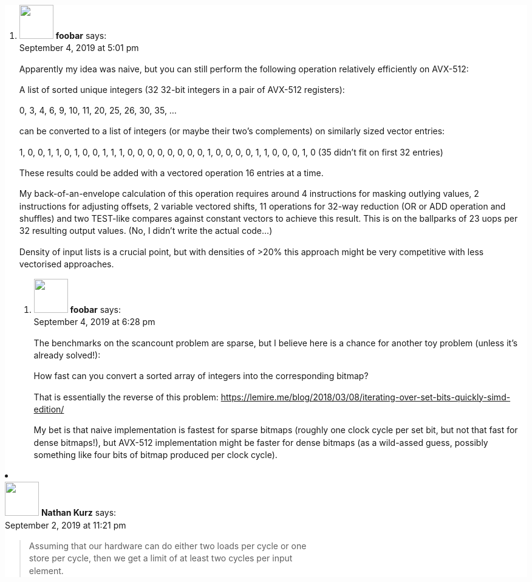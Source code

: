 <ol class="children">
<li id="comment-426191" class="comment odd alt depth-4 parent">
<div class="comment-author vcard">
<img alt src="https://secure.gravatar.com/avatar/9104ef5e4f029338cf8df36de3ad23d4?s=56&#038;d=mm&#038;r=g" srcset="https://secure.gravatar.com/avatar/9104ef5e4f029338cf8df36de3ad23d4?s=112&#038;d=mm&#038;r=g 2x" class="avatar avatar-56 photo" height="56" width="56" loading="lazy" decoding="async" /> <b class="fn">foobar</b> <span class="says">says:</span> </div>
<div class="comment-metadata"><time datetime="2019-09-04T17:01:41+00:00">September 4, 2019 at 5:01 pm</time></a> </div>
<div class="comment-content">
<p>Apparently my idea was naive, but you can still perform the following operation relatively efficiently on AVX-512:</p>
<p>A list of sorted unique integers (32 32-bit integers in a pair of AVX-512 registers):</p>
<p>0, 3, 4, 6, 9, 10, 11, 20, 25, 26, 30, 35, &#8230;</p>
<p>can be converted to a list of integers (or maybe their two&rsquo;s complements) on similarly sized vector entries:</p>
<p>1, 0, 0, 1, 1, 0, 1, 0, 0, 1, 1, 1, 0, 0, 0, 0, 0, 0, 0, 0, 1, 0, 0, 0, 0, 1, 1, 0, 0, 0, 1, 0 (35 didn&rsquo;t fit on first 32 entries)</p>
<p>These results could be added with a vectored operation 16 entries at a time.</p>
<p>My back-of-an-envelope calculation of this operation requires around 4 instructions for masking outlying values, 2 instructions for adjusting offsets, 2 variable vectored shifts, 11 operations for 32-way reduction (OR or ADD operation and shuffles) and two TEST-like compares against constant vectors to achieve this result. This is on the ballparks of 23 uops per 32 resulting output values. (No, I didn&rsquo;t write the actual code&#8230;)</p>
<p>Density of input lists is a crucial point, but with densities of &gt;20% this approach might be very competitive with less vectorised approaches.</p>
</div>
<ol class="children">
<li id="comment-426197" class="comment even depth-5">
<div class="comment-author vcard">
<img alt src="https://secure.gravatar.com/avatar/9104ef5e4f029338cf8df36de3ad23d4?s=56&#038;d=mm&#038;r=g" srcset="https://secure.gravatar.com/avatar/9104ef5e4f029338cf8df36de3ad23d4?s=112&#038;d=mm&#038;r=g 2x" class="avatar avatar-56 photo" height="56" width="56" loading="lazy" decoding="async" /> <b class="fn">foobar</b> <span class="says">says:</span> </div>
<div class="comment-metadata"><time datetime="2019-09-04T18:28:15+00:00">September 4, 2019 at 6:28 pm</time></a> </div>
<div class="comment-content">
<p>The benchmarks on the scancount problem are sparse, but I believe here is a chance for another toy problem (unless it&rsquo;s already solved!):</p>
<p>How fast can you convert a sorted array of integers into the corresponding bitmap?</p>
<p>That is essentially the reverse of this problem: <a href="https://lemire.me/blog/2018/03/08/iterating-over-set-bits-quickly-simd-edition/" rel="ugc">https://lemire.me/blog/2018/03/08/iterating-over-set-bits-quickly-simd-edition/</a></p>
<p>My bet is that naive implementation is fastest for sparse bitmaps (roughly one clock cycle per set bit, but not that fast for dense bitmaps!), but AVX-512 implementation might be faster for dense bitmaps (as a wild-assed guess, possibly something like four bits of bitmap produced per clock cycle).</p>
</div>
</li>
</ol>
</li>
</ol>
</li>
</ol>
</li>
</ol>
</li>
<li id="comment-426044" class="comment odd alt thread-odd thread-alt depth-1">
<div class="comment-author vcard">
<img alt src="https://secure.gravatar.com/avatar/42db3b38e7ec7d5daa0813add239f16c?s=56&#038;d=mm&#038;r=g" srcset="https://secure.gravatar.com/avatar/42db3b38e7ec7d5daa0813add239f16c?s=112&#038;d=mm&#038;r=g 2x" class="avatar avatar-56 photo" height="56" width="56" loading="lazy" decoding="async" /> <b class="fn">Nathan Kurz</b> <span class="says">says:</span> </div>
<div class="comment-metadata"><time datetime="2019-09-02T23:21:00+00:00">September 2, 2019 at 11:21 pm</time></a> </div>
<div class="comment-content">
<blockquote><p>
Assuming that our hardware can do either two loads per cycle or one<br/>
store per cycle, then we get a limit of at least two cycles per input<br/>
element.
</p></blockquote>